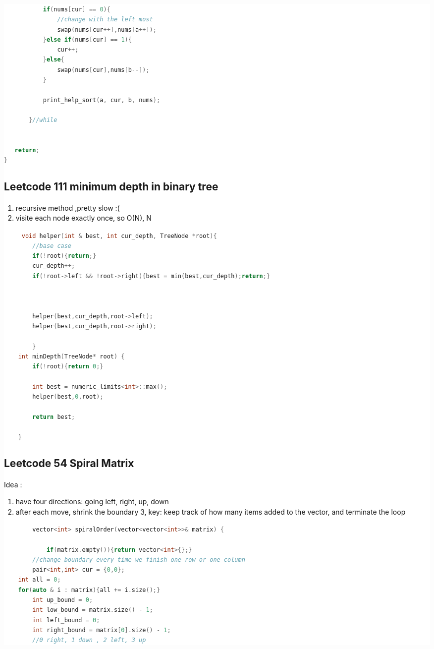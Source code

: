  ````C++
            if(nums[cur] == 0){
                //change with the left most
                swap(nums[cur++],nums[a++]);
            }else if(nums[cur] == 1){
                cur++;
            }else{
                swap(nums[cur],nums[b--]);
            }
            
            print_help_sort(a, cur, b, nums);
            
        }//while
        
    
    return;
}
````
## Leetcode 111 minimum depth in binary tree
1. recursive method ,pretty slow :(
2. visite each node exactly once, so O(N), N
````C++
     void helper(int & best, int cur_depth, TreeNode *root){
        //base case
        if(!root){return;}
        cur_depth++;
        if(!root->left && !root->right){best = min(best,cur_depth);return;}
        
        
        
        helper(best,cur_depth,root->left);
        helper(best,cur_depth,root->right);
        
        }
    int minDepth(TreeNode* root) {
        if(!root){return 0;}
        
        int best = numeric_limits<int>::max();
        helper(best,0,root);
        
        return best;
        
    }                  
````
## Leetcode 54 Spiral Matrix
Idea : 
1. have four directions: going left, right, up, down
2. after each move, shrink the boundary
3, key: keep track of how many items added to the vector, and terminate the loop
````C++
        vector<int> spiralOrder(vector<vector<int>>& matrix) {
        
            if(matrix.empty()){return vector<int>{};}
        //change boundary every time we finish one row or one column
        pair<int,int> cur = {0,0};
    int all = 0;
    for(auto & i : matrix){all += i.size();}
        int up_bound = 0;
        int low_bound = matrix.size() - 1;
        int left_bound = 0;
        int right_bound = matrix[0].size() - 1;
        //0 right, 1 down , 2 left, 3 up
````